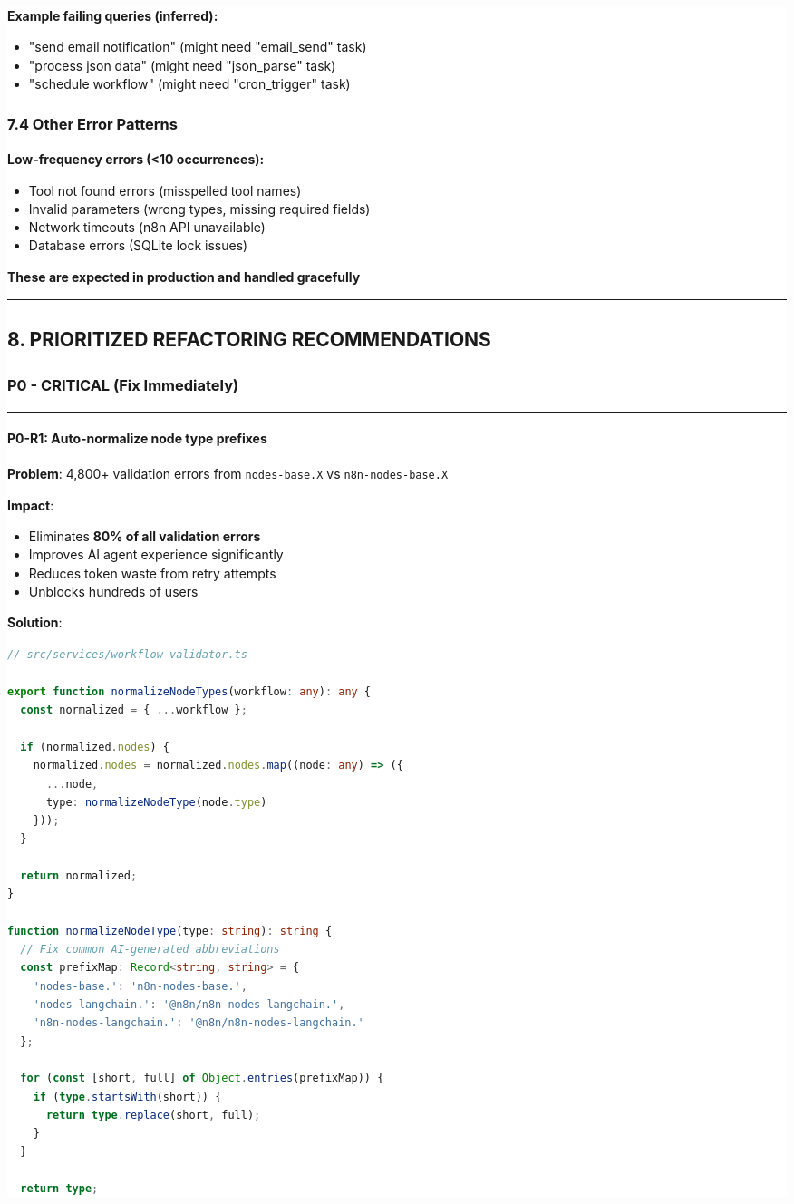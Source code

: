 **Example failing queries (inferred):**
- "send email notification" (might need "email_send" task)
- "process json data" (might need "json_parse" task)
- "schedule workflow" (might need "cron_trigger" task)

### **7.4 Other Error Patterns**

**Low-frequency errors (<10 occurrences):**
- Tool not found errors (misspelled tool names)
- Invalid parameters (wrong types, missing required fields)
- Network timeouts (n8n API unavailable)
- Database errors (SQLite lock issues)

**These are expected in production and handled gracefully**

---

## **8. PRIORITIZED REFACTORING RECOMMENDATIONS**

### **P0 - CRITICAL (Fix Immediately)**

---

#### **P0-R1: Auto-normalize node type prefixes**

**Problem**: 4,800+ validation errors from `nodes-base.X` vs `n8n-nodes-base.X`

**Impact**:
- Eliminates **80% of all validation errors**
- Improves AI agent experience significantly
- Reduces token waste from retry attempts
- Unblocks hundreds of users

**Solution**:
```typescript
// src/services/workflow-validator.ts

export function normalizeNodeTypes(workflow: any): any {
  const normalized = { ...workflow };

  if (normalized.nodes) {
    normalized.nodes = normalized.nodes.map((node: any) => ({
      ...node,
      type: normalizeNodeType(node.type)
    }));
  }

  return normalized;
}

function normalizeNodeType(type: string): string {
  // Fix common AI-generated abbreviations
  const prefixMap: Record<string, string> = {
    'nodes-base.': 'n8n-nodes-base.',
    'nodes-langchain.': '@n8n/n8n-nodes-langchain.',
    'n8n-nodes-langchain.': '@n8n/n8n-nodes-langchain.'
  };

  for (const [short, full] of Object.entries(prefixMap)) {
    if (type.startsWith(short)) {
      return type.replace(short, full);
    }
  }

  return type;
```